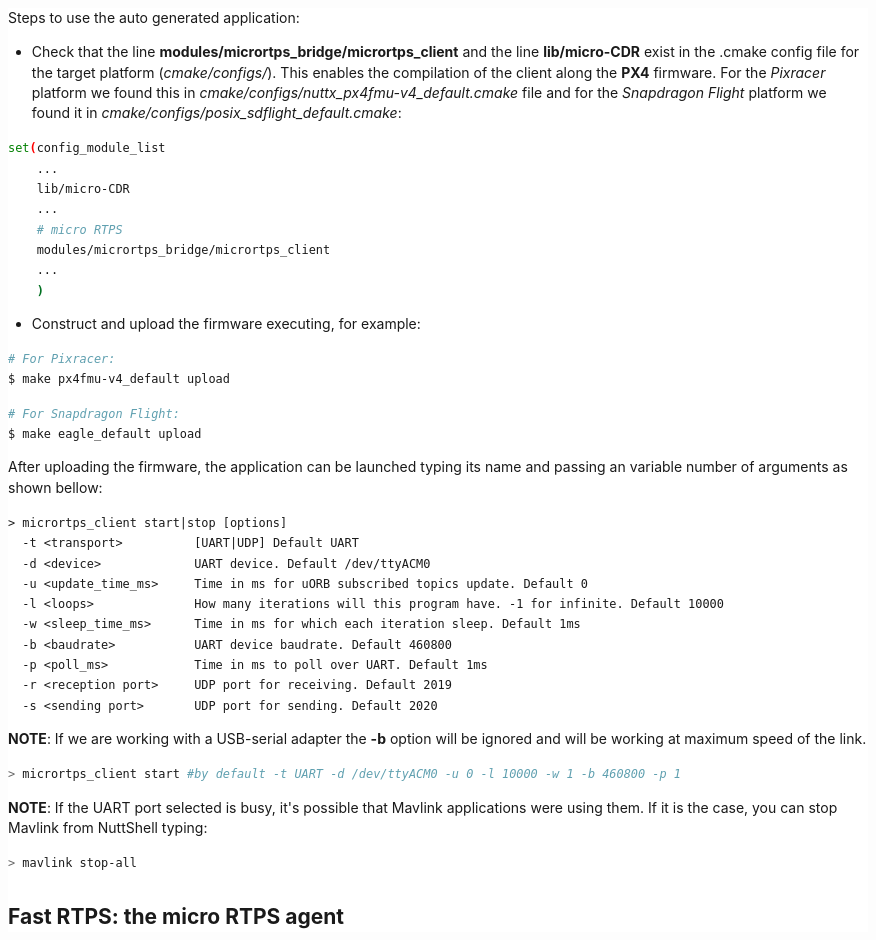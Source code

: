 Steps to use the auto generated application:

-  Check that the line **modules/micrortps_bridge/micrortps_client** and the line **lib/micro-CDR** exist in the .cmake config file for the target platform (*cmake/configs/*). This enables the compilation of the client along the **PX4** firmware. For the *Pixracer* platform we found this in *cmake/configs/nuttx_px4fmu-v4_default.cmake* file and for the *Snapdragon Flight* platform we found it in *cmake/configs/posix_sdflight_default.cmake*:

  ```sh
  set(config_module_list
      ...
      lib/micro-CDR
      ...
      # micro RTPS
      modules/micrortps_bridge/micrortps_client
      ...
      )
  ```
-  Construct and upload the firmware executing, for example:

  ```sh
  # For Pixracer:
  $ make px4fmu-v4_default upload
  ```
  ```sh
  # For Snapdragon Flight:
  $ make eagle_default upload
  ```

After uploading the firmware, the application can be launched typing its name and passing an variable number of arguments as shown bellow:

  ```text
  > micrortps_client start|stop [options]
    -t <transport>          [UART|UDP] Default UART
    -d <device>             UART device. Default /dev/ttyACM0
    -u <update_time_ms>     Time in ms for uORB subscribed topics update. Default 0
    -l <loops>              How many iterations will this program have. -1 for infinite. Default 10000
    -w <sleep_time_ms>      Time in ms for which each iteration sleep. Default 1ms
    -b <baudrate>           UART device baudrate. Default 460800
    -p <poll_ms>            Time in ms to poll over UART. Default 1ms
    -r <reception port>     UDP port for receiving. Default 2019
    -s <sending port>       UDP port for sending. Default 2020
  ```
  **NOTE**: If we are working with a USB-serial adapter the **-b** option will be ignored and will be working at maximum speed of the link.
  ```sh
  > micrortps_client start #by default -t UART -d /dev/ttyACM0 -u 0 -l 10000 -w 1 -b 460800 -p 1
  ```

**NOTE**: If the UART port selected is busy, it's possible that Mavlink applications were using them. If it is the case, you can stop Mavlink from NuttShell typing:

  ```sh
  > mavlink stop-all
  ```
## Fast RTPS: the micro RTPS agent

